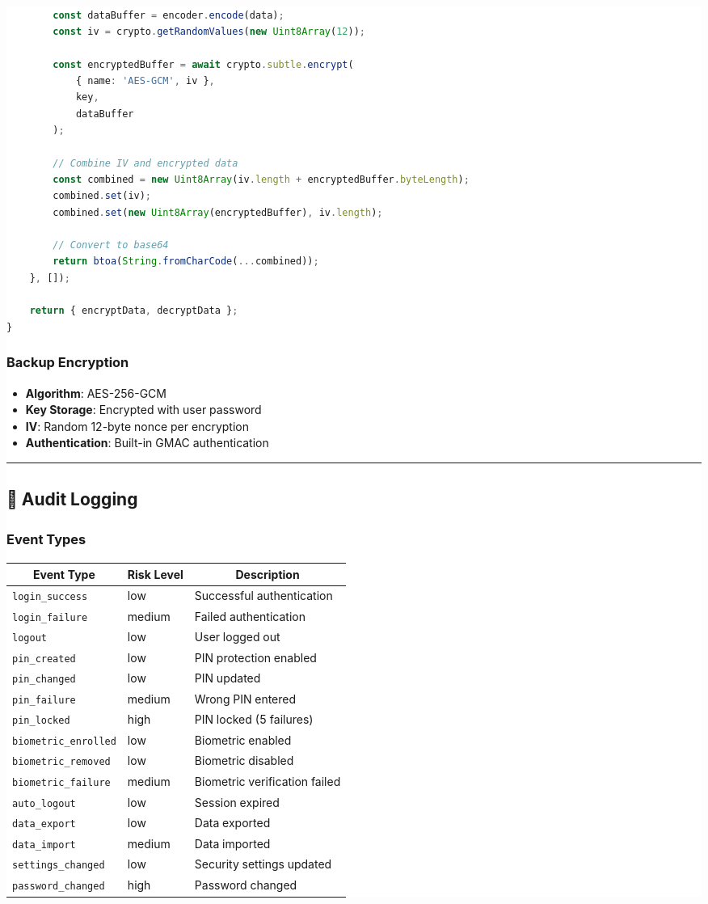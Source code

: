 ```typescript
        const dataBuffer = encoder.encode(data);
        const iv = crypto.getRandomValues(new Uint8Array(12));
        
        const encryptedBuffer = await crypto.subtle.encrypt(
            { name: 'AES-GCM', iv },
            key,
            dataBuffer
        );
        
        // Combine IV and encrypted data
        const combined = new Uint8Array(iv.length + encryptedBuffer.byteLength);
        combined.set(iv);
        combined.set(new Uint8Array(encryptedBuffer), iv.length);
        
        // Convert to base64
        return btoa(String.fromCharCode(...combined));
    }, []);
    
    return { encryptData, decryptData };
}
```

### Backup Encryption

- **Algorithm**: AES-256-GCM
- **Key Storage**: Encrypted with user password
- **IV**: Random 12-byte nonce per encryption
- **Authentication**: Built-in GMAC authentication

---

## 📝 Audit Logging

### Event Types

| Event Type | Risk Level | Description |
|------------|-----------|-------------|
| `login_success` | low | Successful authentication |
| `login_failure` | medium | Failed authentication |
| `logout` | low | User logged out |
| `pin_created` | low | PIN protection enabled |
| `pin_changed` | low | PIN updated |
| `pin_failure` | medium | Wrong PIN entered |
| `pin_locked` | high | PIN locked (5 failures) |
| `biometric_enrolled` | low | Biometric enabled |
| `biometric_removed` | low | Biometric disabled |
| `biometric_failure` | medium | Biometric verification failed |
| `auto_logout` | low | Session expired |
| `data_export` | low | Data exported |
| `data_import` | medium | Data imported |
| `settings_changed` | low | Security settings updated |
| `password_changed` | high | Password changed |
